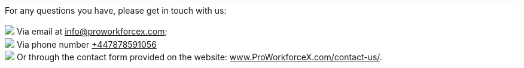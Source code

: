 For any questions you have, please get in touch with us:

<div class="contact-info">
<img src="/images/policy/email.svg"> <span>Via email at <a href="mailto:info@proworkforcex.com">info@proworkforcex.com</a>;</span></div>

<div class="contact-info">
<img src="/images/policy/phone.svg"> <span>Via phone number <a href="tel:+447878591056">+447878591056</a></span>
</div>

<div class="contact-info">
<img src="/images/policy/link.svg"> <span>Or through the contact form provided on the website: <a href="https://www.proworkforcex.com/contact-us/">www.ProWorkforceX.com/contact-us/</a>.</span>
</div>
